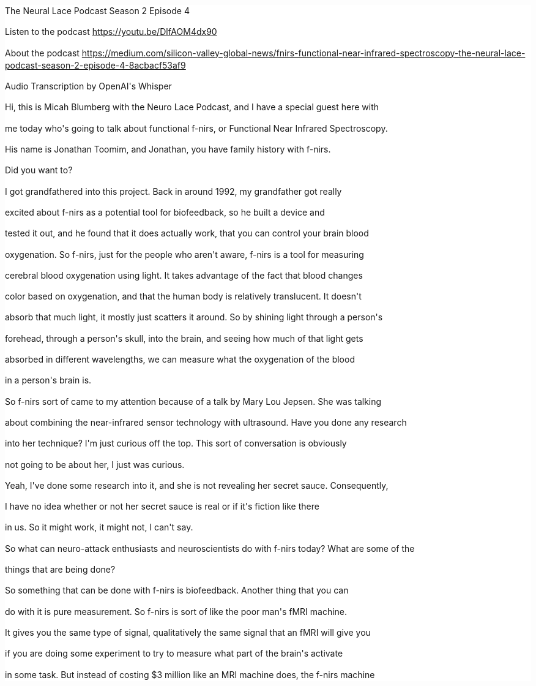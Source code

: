 The Neural Lace Podcast Season 2 Episode 4

Listen to the podcast https://youtu.be/DlfAOM4dx90

About the podcast https://medium.com/silicon-valley-global-news/fnirs-functional-near-infrared-spectroscopy-the-neural-lace-podcast-season-2-episode-4-8acbacf53af9

Audio Transcription by OpenAI's Whisper

Hi, this is Micah Blumberg with the Neuro Lace Podcast, and I have a special guest here with

me today who's going to talk about functional f-nirs, or Functional Near Infrared Spectroscopy.

His name is Jonathan Toomim, and Jonathan, you have family history with f-nirs.

Did you want to?

I got grandfathered into this project. Back in around 1992, my grandfather got really

excited about f-nirs as a potential tool for biofeedback, so he built a device and

tested it out, and he found that it does actually work, that you can control your brain blood

oxygenation. So f-nirs, just for the people who aren't aware, f-nirs is a tool for measuring

cerebral blood oxygenation using light. It takes advantage of the fact that blood changes

color based on oxygenation, and that the human body is relatively translucent. It doesn't

absorb that much light, it mostly just scatters it around. So by shining light through a person's

forehead, through a person's skull, into the brain, and seeing how much of that light gets

absorbed in different wavelengths, we can measure what the oxygenation of the blood

in a person's brain is.

So f-nirs sort of came to my attention because of a talk by Mary Lou Jepsen. She was talking

about combining the near-infrared sensor technology with ultrasound. Have you done any research

into her technique? I'm just curious off the top. This sort of conversation is obviously

not going to be about her, I just was curious.

Yeah, I've done some research into it, and she is not revealing her secret sauce. Consequently,

I have no idea whether or not her secret sauce is real or if it's fiction like there

in us. So it might work, it might not, I can't say.

So what can neuro-attack enthusiasts and neuroscientists do with f-nirs today? What are some of the

things that are being done?

So something that can be done with f-nirs is biofeedback. Another thing that you can

do with it is pure measurement. So f-nirs is sort of like the poor man's fMRI machine.

It gives you the same type of signal, qualitatively the same signal that an fMRI will give you

if you are doing some experiment to try to measure what part of the brain's activate

in some task. But instead of costing $3 million like an MRI machine does, the f-nirs machine
